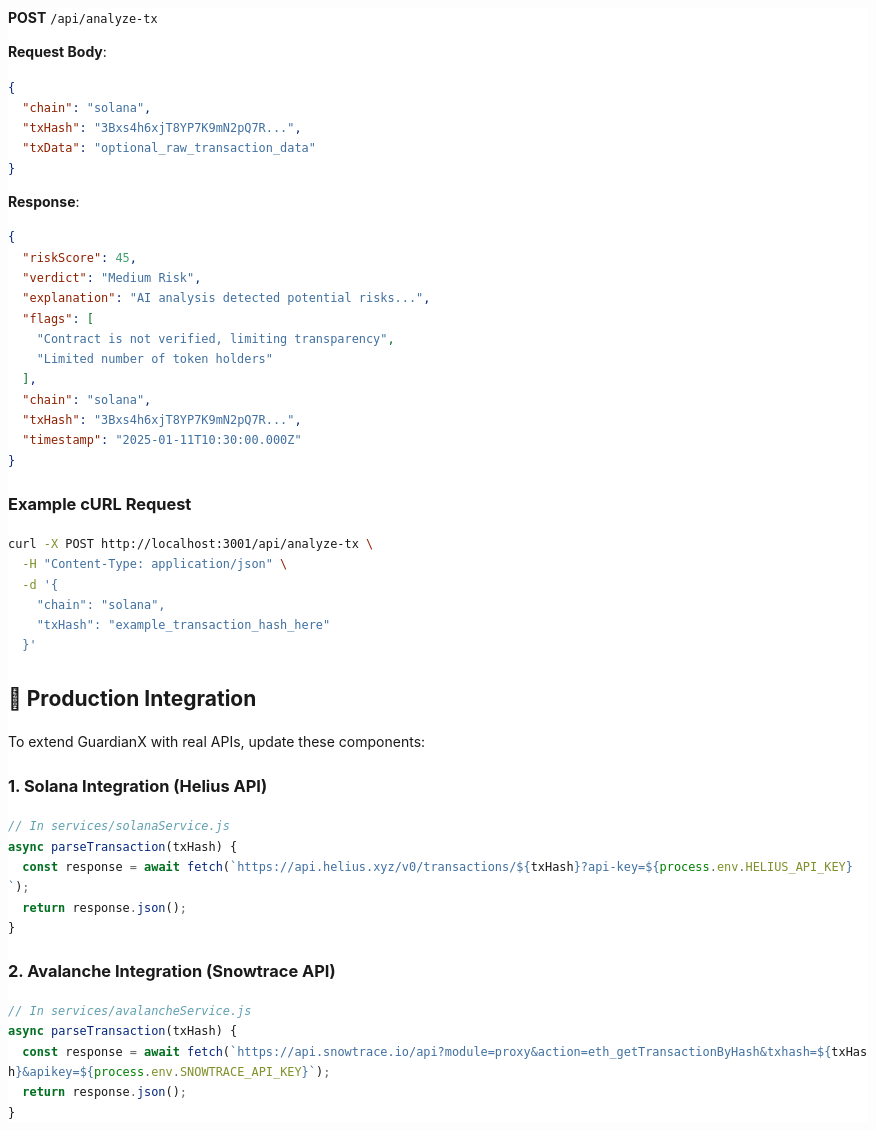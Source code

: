 **POST** `/api/analyze-tx`

**Request Body**:
```json
{
  "chain": "solana",
  "txHash": "3Bxs4h6xjT8YP7K9mN2pQ7R...",
  "txData": "optional_raw_transaction_data"
}
```

**Response**:
```json
{
  "riskScore": 45,
  "verdict": "Medium Risk",
  "explanation": "AI analysis detected potential risks...",
  "flags": [
    "Contract is not verified, limiting transparency",
    "Limited number of token holders"
  ],
  "chain": "solana",
  "txHash": "3Bxs4h6xjT8YP7K9mN2pQ7R...",
  "timestamp": "2025-01-11T10:30:00.000Z"
}
```

### Example cURL Request

```bash
curl -X POST http://localhost:3001/api/analyze-tx \
  -H "Content-Type: application/json" \
  -d '{
    "chain": "solana",
    "txHash": "example_transaction_hash_here"
  }'
```

## 🔮 Production Integration

To extend GuardianX with real APIs, update these components:

### 1. Solana Integration (Helius API)
```javascript
// In services/solanaService.js
async parseTransaction(txHash) {
  const response = await fetch(`https://api.helius.xyz/v0/transactions/${txHash}?api-key=${process.env.HELIUS_API_KEY}`);
  return response.json();
}
```

### 2. Avalanche Integration (Snowtrace API)
```javascript
// In services/avalancheService.js  
async parseTransaction(txHash) {
  const response = await fetch(`https://api.snowtrace.io/api?module=proxy&action=eth_getTransactionByHash&txhash=${txHash}&apikey=${process.env.SNOWTRACE_API_KEY}`);
  return response.json();
}
```
